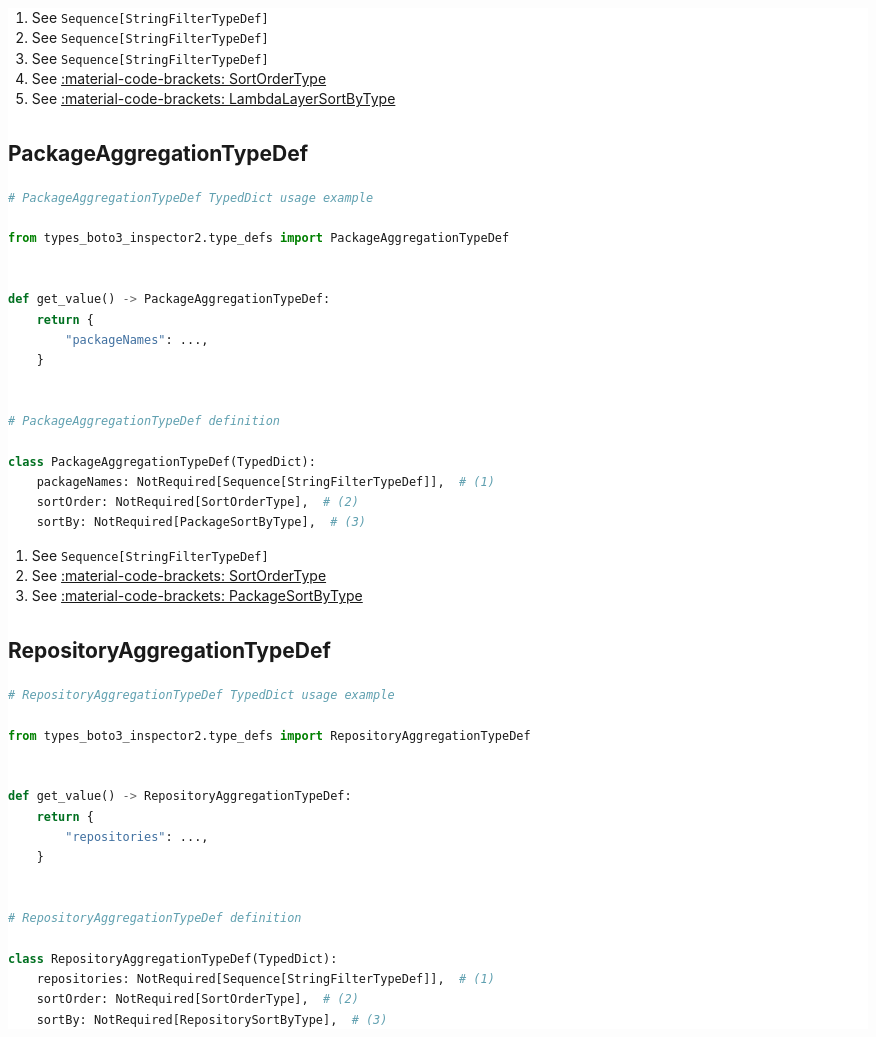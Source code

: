 1. See `Sequence[StringFilterTypeDef]`
2. See `Sequence[StringFilterTypeDef]`
3. See `Sequence[StringFilterTypeDef]`
4. See [:material-code-brackets: SortOrderType](./literals.md#sortordertype)
5. See [:material-code-brackets: LambdaLayerSortByType](./literals.md#lambdalayersortbytype)

## PackageAggregationTypeDef

```python
# PackageAggregationTypeDef TypedDict usage example

from types_boto3_inspector2.type_defs import PackageAggregationTypeDef


def get_value() -> PackageAggregationTypeDef:
    return {
        "packageNames": ...,
    }


# PackageAggregationTypeDef definition

class PackageAggregationTypeDef(TypedDict):
    packageNames: NotRequired[Sequence[StringFilterTypeDef]],  # (1)
    sortOrder: NotRequired[SortOrderType],  # (2)
    sortBy: NotRequired[PackageSortByType],  # (3)
```

1. See `Sequence[StringFilterTypeDef]`
2. See [:material-code-brackets: SortOrderType](./literals.md#sortordertype)
3. See [:material-code-brackets: PackageSortByType](./literals.md#packagesortbytype)

## RepositoryAggregationTypeDef

```python
# RepositoryAggregationTypeDef TypedDict usage example

from types_boto3_inspector2.type_defs import RepositoryAggregationTypeDef


def get_value() -> RepositoryAggregationTypeDef:
    return {
        "repositories": ...,
    }


# RepositoryAggregationTypeDef definition

class RepositoryAggregationTypeDef(TypedDict):
    repositories: NotRequired[Sequence[StringFilterTypeDef]],  # (1)
    sortOrder: NotRequired[SortOrderType],  # (2)
    sortBy: NotRequired[RepositorySortByType],  # (3)
```
